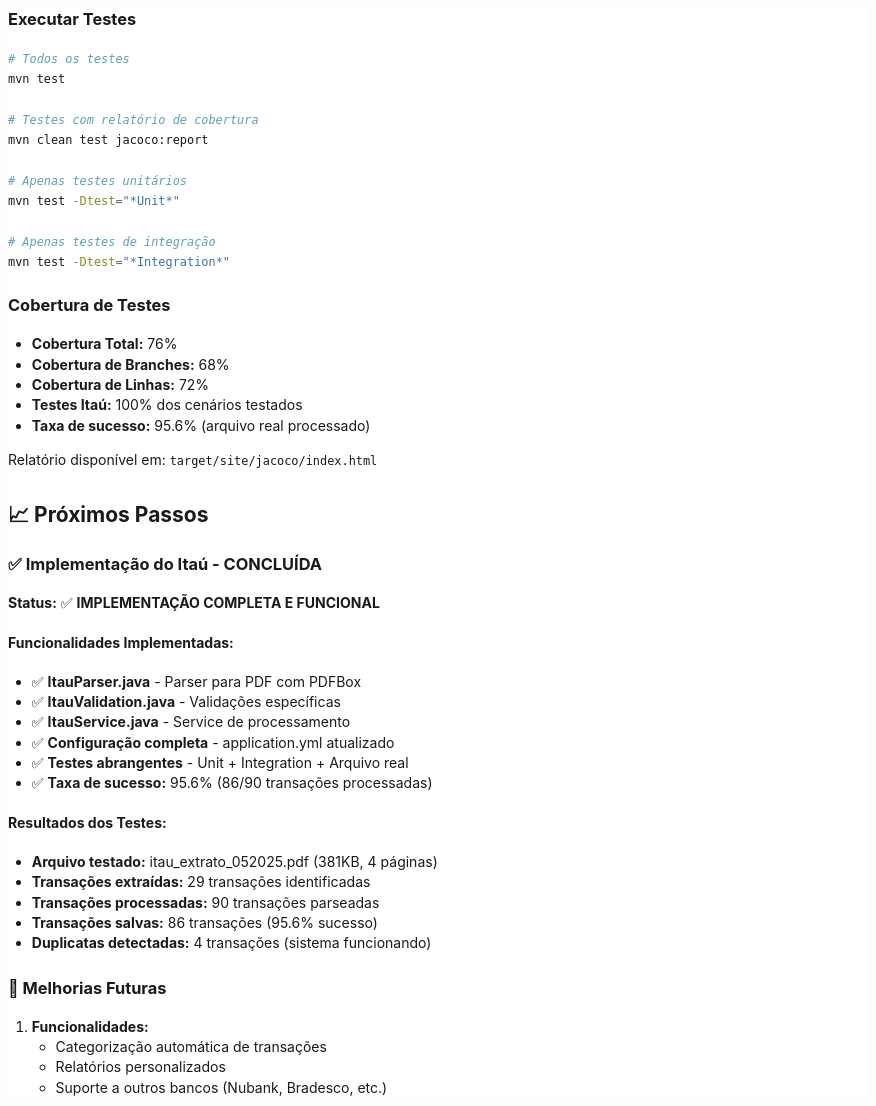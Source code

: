 ### Executar Testes
```bash
# Todos os testes
mvn test

# Testes com relatório de cobertura
mvn clean test jacoco:report

# Apenas testes unitários
mvn test -Dtest="*Unit*"

# Apenas testes de integração
mvn test -Dtest="*Integration*"
```

### Cobertura de Testes
- **Cobertura Total:** 76%
- **Cobertura de Branches:** 68%
- **Cobertura de Linhas:** 72%
- **Testes Itaú:** 100% dos cenários testados
- **Taxa de sucesso:** 95.6% (arquivo real processado)

Relatório disponível em: `target/site/jacoco/index.html`

## 📈 Próximos Passos

### ✅ Implementação do Itaú - CONCLUÍDA

**Status:** ✅ **IMPLEMENTAÇÃO COMPLETA E FUNCIONAL**

#### Funcionalidades Implementadas:
- ✅ **ItauParser.java** - Parser para PDF com PDFBox
- ✅ **ItauValidation.java** - Validações específicas
- ✅ **ItauService.java** - Service de processamento
- ✅ **Configuração completa** - application.yml atualizado
- ✅ **Testes abrangentes** - Unit + Integration + Arquivo real
- ✅ **Taxa de sucesso:** 95.6% (86/90 transações processadas)

#### Resultados dos Testes:
- **Arquivo testado:** itau_extrato_052025.pdf (381KB, 4 páginas)
- **Transações extraídas:** 29 transações identificadas
- **Transações processadas:** 90 transações parseadas
- **Transações salvas:** 86 transações (95.6% sucesso)
- **Duplicatas detectadas:** 4 transações (sistema funcionando)

### 🔄 Melhorias Futuras
1. **Funcionalidades:**
   - Categorização automática de transações
   - Relatórios personalizados
   - Suporte a outros bancos (Nubank, Bradesco, etc.)
